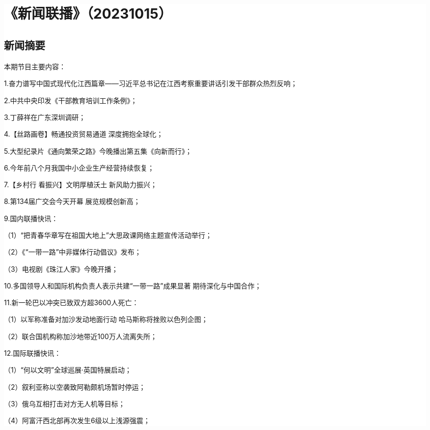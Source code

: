 # 《新闻联播》（20231015）

## 新闻摘要

本期节目主要内容：


1.奋力谱写中国式现代化江西篇章——习近平总书记在江西考察重要讲话引发干部群众热烈反响；


2.中共中央印发《干部教育培训工作条例》；


3.丁薛祥在广东深圳调研；


4.【丝路画卷】畅通投资贸易通道 深度拥抱全球化；


5.大型纪录片《通向繁荣之路》今晚播出第五集《向新而行》；


6.今年前八个月我国中小企业生产经营持续恢复；


7.【乡村行 看振兴】文明厚植沃土 新风助力振兴；


8.第134届广交会今天开幕 展览规模创新高；


9.国内联播快讯：


（1）“把青春华章写在祖国大地上”大思政课网络主题宣传活动举行；


（2）《“一带一路”中非媒体行动倡议》发布；


（3）电视剧《珠江人家》今晚开播；


10.多国领导人和国际机构负责人表示共建“一带一路”成果显著 期待深化与中国合作；


11.新一轮巴以冲突已致双方超3600人死亡：


（1）以军称准备对加沙发动地面行动 哈马斯称将挫败以色列企图；


（2）联合国机构称加沙地带近100万人流离失所；


12.国际联播快讯：


（1）“何以文明”全球巡展·英国特展启动；


（2）叙利亚称以空袭致阿勒颇机场暂时停运；


（3）俄乌互相打击对方无人机等目标；


（4）阿富汗西北部再次发生6级以上浅源强震；
